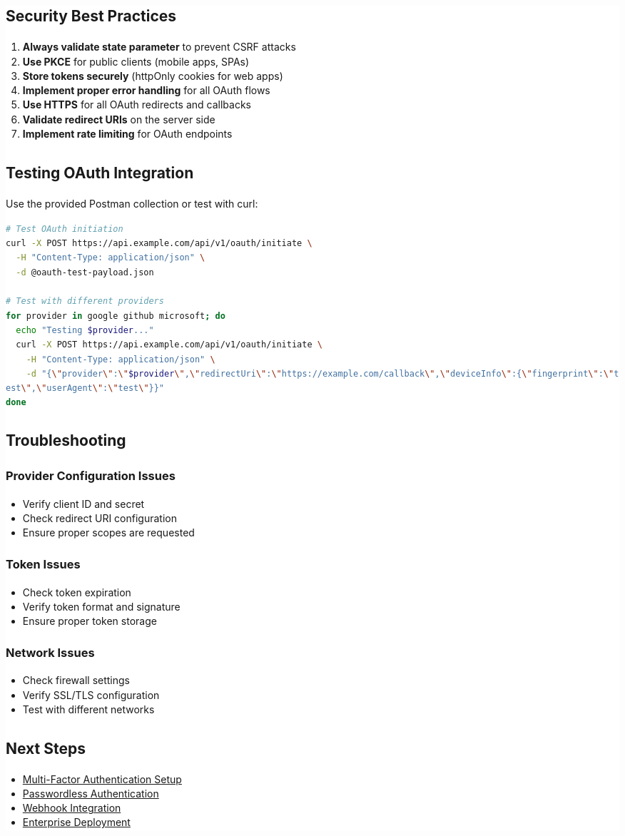 ## Security Best Practices

1. **Always validate state parameter** to prevent CSRF attacks
2. **Use PKCE** for public clients (mobile apps, SPAs)
3. **Store tokens securely** (httpOnly cookies for web apps)
4. **Implement proper error handling** for all OAuth flows
5. **Use HTTPS** for all OAuth redirects and callbacks
6. **Validate redirect URIs** on the server side
7. **Implement rate limiting** for OAuth endpoints

## Testing OAuth Integration

Use the provided Postman collection or test with curl:

```bash
# Test OAuth initiation
curl -X POST https://api.example.com/api/v1/oauth/initiate \
  -H "Content-Type: application/json" \
  -d @oauth-test-payload.json

# Test with different providers
for provider in google github microsoft; do
  echo "Testing $provider..."
  curl -X POST https://api.example.com/api/v1/oauth/initiate \
    -H "Content-Type: application/json" \
    -d "{\"provider\":\"$provider\",\"redirectUri\":\"https://example.com/callback\",\"deviceInfo\":{\"fingerprint\":\"test\",\"userAgent\":\"test\"}}"
done
```

## Troubleshooting

### Provider Configuration Issues

- Verify client ID and secret
- Check redirect URI configuration
- Ensure proper scopes are requested

### Token Issues

- Check token expiration
- Verify token format and signature
- Ensure proper token storage

### Network Issues

- Check firewall settings
- Verify SSL/TLS configuration
- Test with different networks

## Next Steps

- [Multi-Factor Authentication Setup](mfa-setup.md)
- [Passwordless Authentication](passwordless-auth.md)
- [Webhook Integration](webhook-integration.md)
- [Enterprise Deployment](enterprise-deployment.md)
